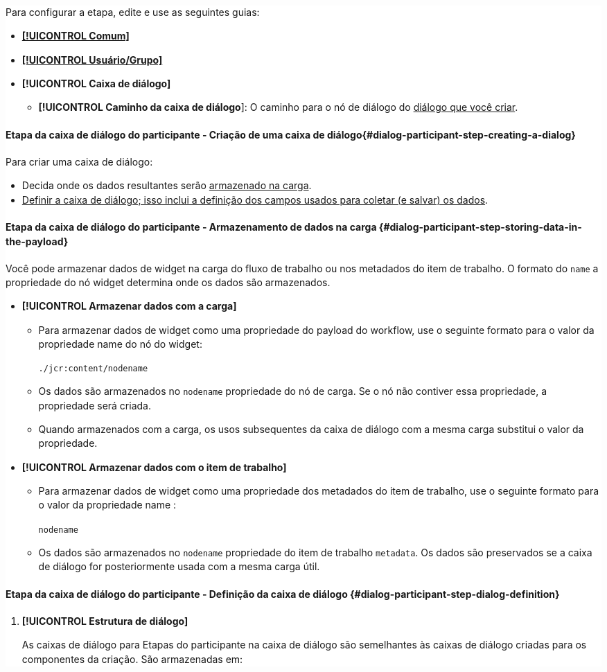 Para configurar a etapa, edite e use as seguintes guias:

* [**[!UICONTROL Comum]**](#step-properties-common-tab)
* [**[!UICONTROL Usuário/Grupo]**](#step-properties-user-group-tab)
* **[!UICONTROL Caixa de diálogo]**

   * **[!UICONTROL Caminho da caixa de diálogo**]: O caminho para o nó de diálogo do [diálogo que você criar](#dialog-participant-step-creating-a-dialog).

#### Etapa da caixa de diálogo do participante - Criação de uma caixa de diálogo{#dialog-participant-step-creating-a-dialog}

Para criar uma caixa de diálogo:

* Decida onde os dados resultantes serão [armazenado na carga](#dialog-participant-step-storing-data-in-the-payload).
* [Definir a caixa de diálogo; isso inclui a definição dos campos usados para coletar (e salvar) os dados](#dialog-participant-step-dialog-definition).

#### Etapa da caixa de diálogo do participante - Armazenamento de dados na carga {#dialog-participant-step-storing-data-in-the-payload}

Você pode armazenar dados de widget na carga do fluxo de trabalho ou nos metadados do item de trabalho. O formato do `name` a propriedade do nó widget determina onde os dados são armazenados.

* **[!UICONTROL Armazenar dados com a carga]**

   * Para armazenar dados de widget como uma propriedade do payload do workflow, use o seguinte formato para o valor da propriedade name do nó do widget:

      `./jcr:content/nodename`

   * Os dados são armazenados no `nodename` propriedade do nó de carga. Se o nó não contiver essa propriedade, a propriedade será criada.
   * Quando armazenados com a carga, os usos subsequentes da caixa de diálogo com a mesma carga substitui o valor da propriedade.

* **[!UICONTROL Armazenar dados com o item de trabalho]**

   * Para armazenar dados de widget como uma propriedade dos metadados do item de trabalho, use o seguinte formato para o valor da propriedade name :

      `nodename`

   * Os dados são armazenados no `nodename` propriedade do item de trabalho `metadata`. Os dados são preservados se a caixa de diálogo for posteriormente usada com a mesma carga útil.

#### Etapa da caixa de diálogo do participante - Definição da caixa de diálogo {#dialog-participant-step-dialog-definition}

1. **[!UICONTROL Estrutura de diálogo]**

   As caixas de diálogo para Etapas do participante na caixa de diálogo são semelhantes às caixas de diálogo criadas para os componentes da criação. São armazenadas em:
